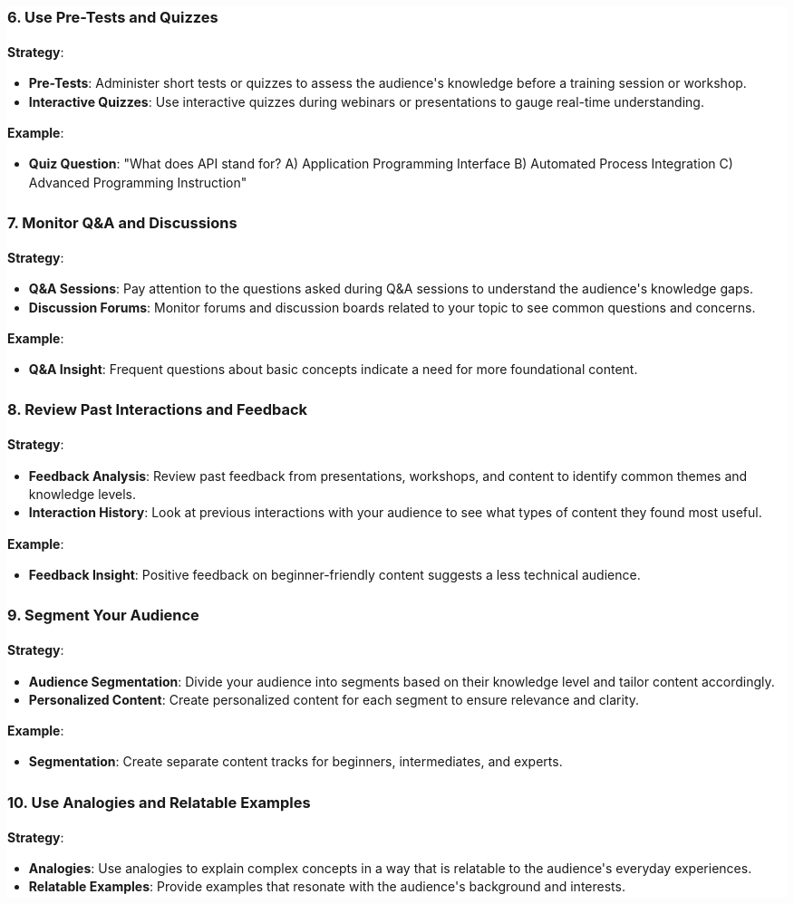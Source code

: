### 6. **Use Pre-Tests and Quizzes**

**Strategy**:
- **Pre-Tests**: Administer short tests or quizzes to assess the audience's knowledge before a training session or workshop.
- **Interactive Quizzes**: Use interactive quizzes during webinars or presentations to gauge real-time understanding.

**Example**:
- **Quiz Question**: "What does API stand for? A) Application Programming Interface B) Automated Process Integration C) Advanced Programming Instruction"

### 7. **Monitor Q&A and Discussions**

**Strategy**:
- **Q&A Sessions**: Pay attention to the questions asked during Q&A sessions to understand the audience's knowledge gaps.
- **Discussion Forums**: Monitor forums and discussion boards related to your topic to see common questions and concerns.

**Example**:
- **Q&A Insight**: Frequent questions about basic concepts indicate a need for more foundational content.

### 8. **Review Past Interactions and Feedback**

**Strategy**:
- **Feedback Analysis**: Review past feedback from presentations, workshops, and content to identify common themes and knowledge levels.
- **Interaction History**: Look at previous interactions with your audience to see what types of content they found most useful.

**Example**:
- **Feedback Insight**: Positive feedback on beginner-friendly content suggests a less technical audience.

### 9. **Segment Your Audience**

**Strategy**:
- **Audience Segmentation**: Divide your audience into segments based on their knowledge level and tailor content accordingly.
- **Personalized Content**: Create personalized content for each segment to ensure relevance and clarity.

**Example**:
- **Segmentation**: Create separate content tracks for beginners, intermediates, and experts.

### 10. **Use Analogies and Relatable Examples**

**Strategy**:
- **Analogies**: Use analogies to explain complex concepts in a way that is relatable to the audience's everyday experiences.
- **Relatable Examples**: Provide examples that resonate with the audience's background and interests.
